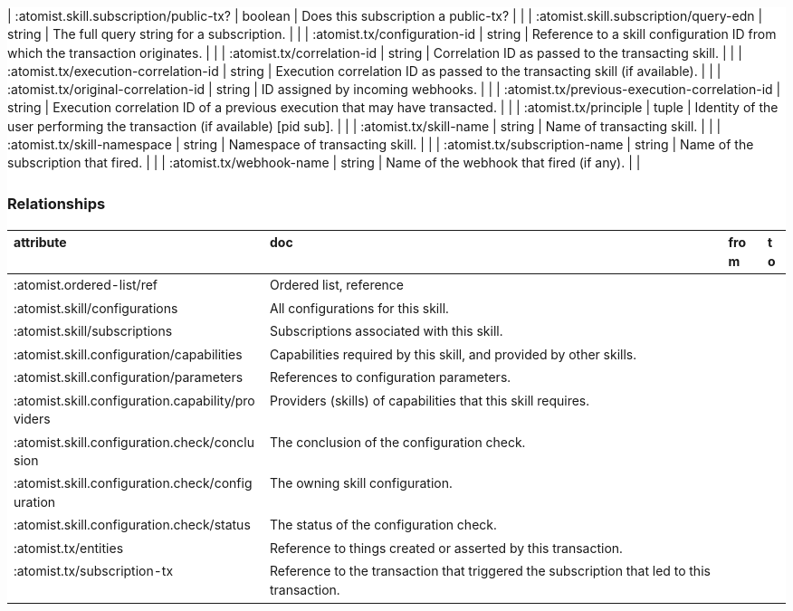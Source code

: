 | :atomist.skill.subscription/public-tx? | boolean | Does this subscription a public-tx? |  |
| :atomist.skill.subscription/query-edn | string | The full query string for a subscription. |  |
| :atomist.tx/configuration-id | string | Reference to a skill configuration ID from which the transaction originates. |  |
| :atomist.tx/correlation-id | string | Correlation ID as passed to the transacting skill. |  |
| :atomist.tx/execution-correlation-id | string | Execution correlation ID as passed to the transacting skill (if available). |  |
| :atomist.tx/original-correlation-id | string | ID assigned by incoming webhooks. |  |
| :atomist.tx/previous-execution-correlation-id | string | Execution correlation ID of a previous execution that may have transacted. |  |
| :atomist.tx/principle | tuple | Identity of the user performing the transaction (if available) [pid sub]. |  |
| :atomist.tx/skill-name | string | Name of transacting skill. |  |
| :atomist.tx/skill-namespace | string | Namespace of transacting skill. |  |
| :atomist.tx/subscription-name | string | Name of the subscription that fired. |  |
| :atomist.tx/webhook-name | string | Name of the webhook that fired (if any). |  |

### Relationships

| attribute | doc | from | to |
| :---- | :---- | :---- | :----- |
| :atomist.ordered-list/ref | Ordered list, reference |  |  |
| :atomist.skill/configurations | All configurations for this skill. |  |  |
| :atomist.skill/subscriptions | Subscriptions associated with this skill. |  |  |
| :atomist.skill.configuration/capabilities | Capabilities required by this skill, and provided by other skills. |  |  |
| :atomist.skill.configuration/parameters | References to configuration parameters. |  |  |
| :atomist.skill.configuration.capability/providers | Providers (skills) of capabilities that this skill requires. |  |  |
| :atomist.skill.configuration.check/conclusion | The conclusion of the configuration check. |  |  |
| :atomist.skill.configuration.check/configuration | The owning skill configuration. |  |  |
| :atomist.skill.configuration.check/status | The status of the configuration check. |  |  |
| :atomist.tx/entities | Reference to things created or asserted by this transaction. |  |  |
| :atomist.tx/subscription-tx | Reference to the transaction that triggered the subscription that led to this transaction. |  |  |